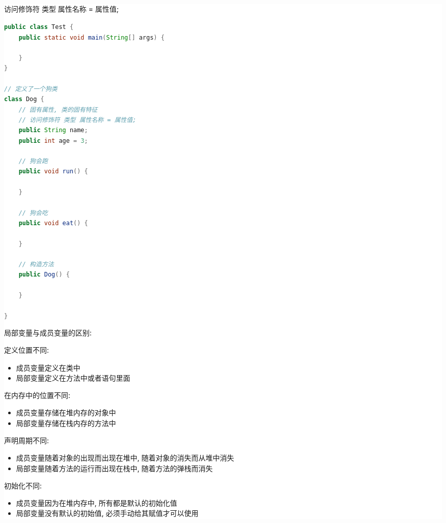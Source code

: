 访问修饰符 类型 属性名称 = 属性值;

```java
public class Test {
    public static void main(String[] args) {

    }
}

// 定义了一个狗类
class Dog {
    // 固有属性, 类的固有特征
    // 访问修饰符 类型 属性名称 = 属性值;
    public String name;
    public int age = 3;

    // 狗会跑
    public void run() {

    }

    // 狗会吃
    public void eat() {

    }

    // 构造方法
    public Dog() {

    }

}
```

局部变量与成员变量的区别:

定义位置不同:

- 成员变量定义在类中
- 局部变量定义在方法中或者语句里面

在内存中的位置不同:

- 成员变量存储在堆内存的对象中
- 局部变量存储在栈内存的方法中

声明周期不同:

- 成员变量随着对象的出现而出现在堆中, 随着对象的消失而从堆中消失
- 局部变量随着方法的运行而出现在栈中, 随着方法的弹栈而消失

初始化不同:

- 成员变量因为在堆内存中, 所有都是默认的初始化值
- 局部变量没有默认的初始值, 必须手动给其赋值才可以使用
